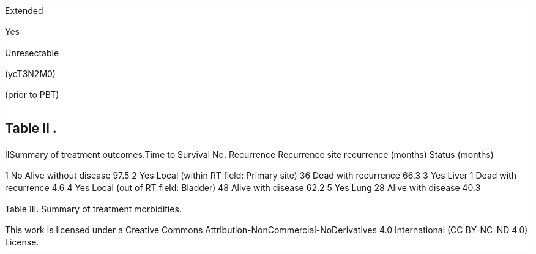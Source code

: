 Extended 

Yes 

Unresectable 

(ycT3N2M0) 

(prior to PBT) 



## Table II .
IISummary of treatment outcomes.Time to 
Survival 
No. 
Recurrence 
Recurrence site 
recurrence (months) 
Status 
(months) 

1 
No 
Alive without disease 
97.5 
2 
Yes 
Local (within RT field: Primary site) 
36 
Dead with recurrence 
66.3 
3 
Yes 
Liver 
1 
Dead with recurrence 
4.6 
4 
Yes 
Local (out of RT field: Bladder) 
48 
Alive with disease 
62.2 
5 
Yes 
Lung 
28 
Alive with disease 
40.3 

Table III. Summary of treatment morbidities. 


This work is licensed under a Creative Commons Attribution-NonCommercial-NoDerivatives 4.0 International (CC BY-NC-ND 4.0) License.